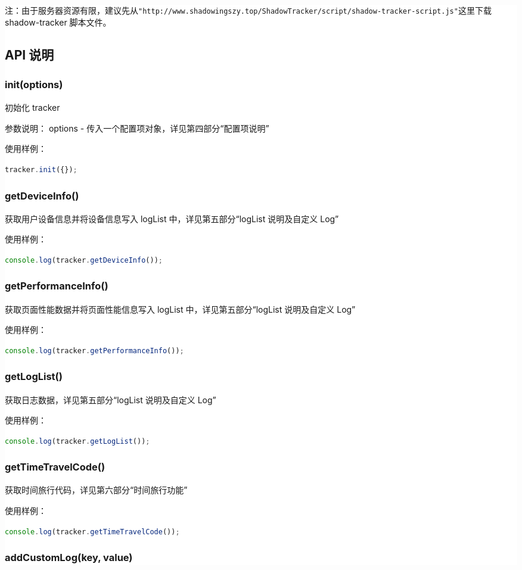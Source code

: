 注：由于服务器资源有限，建议先从`"http://www.shadowingszy.top/ShadowTracker/script/shadow-tracker-script.js"`这里下载 shadow-tracker 脚本文件。

## API 说明

### init(options)

初始化 tracker

参数说明：
options - 传入一个配置项对象，详见第四部分“配置项说明”

使用样例：

```javascript
tracker.init({});
```

### getDeviceInfo()

获取用户设备信息并将设备信息写入 logList 中，详见第五部分“logList 说明及自定义 Log”

使用样例：

```javascript
console.log(tracker.getDeviceInfo());
```

### getPerformanceInfo()

获取页面性能数据并将页面性能信息写入 logList 中，详见第五部分“logList 说明及自定义 Log”

使用样例：

```javascript
console.log(tracker.getPerformanceInfo());
```

### getLogList()

获取日志数据，详见第五部分“logList 说明及自定义 Log”

使用样例：

```javascript
console.log(tracker.getLogList());
```

### getTimeTravelCode()

获取时间旅行代码，详见第六部分“时间旅行功能”

使用样例：

```javascript
console.log(tracker.getTimeTravelCode());
```

### addCustomLog(key, value)
